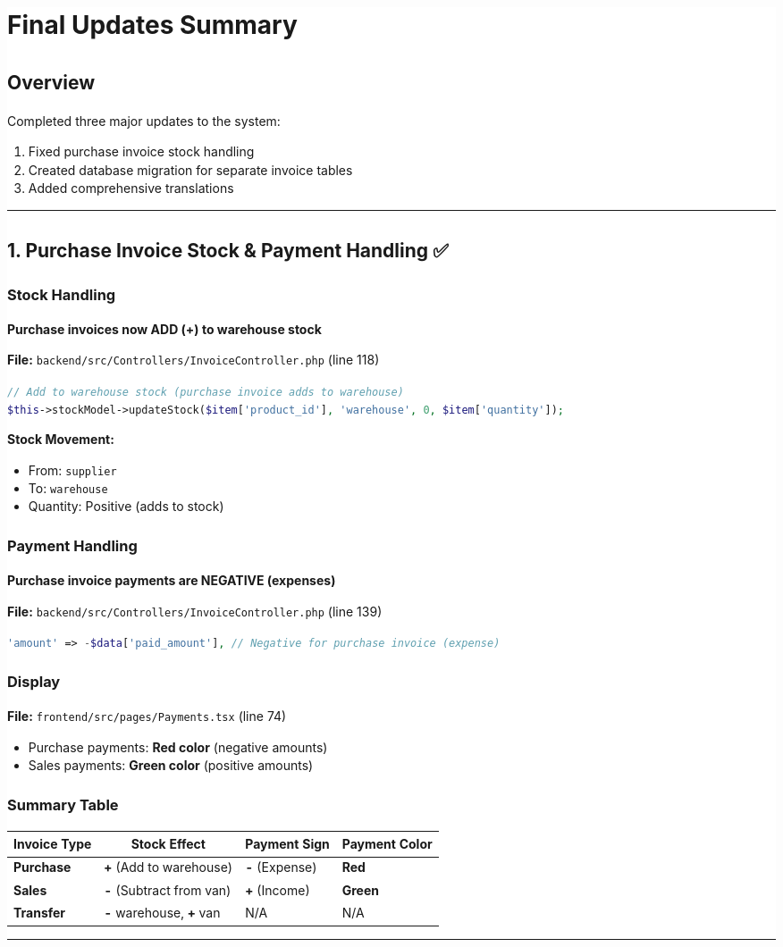 # Final Updates Summary

## Overview
Completed three major updates to the system:
1. Fixed purchase invoice stock handling
2. Created database migration for separate invoice tables
3. Added comprehensive translations

---

## 1. Purchase Invoice Stock & Payment Handling ✅

### Stock Handling
**Purchase invoices now ADD (+) to warehouse stock**

**File:** `backend/src/Controllers/InvoiceController.php` (line 118)
```php
// Add to warehouse stock (purchase invoice adds to warehouse)
$this->stockModel->updateStock($item['product_id'], 'warehouse', 0, $item['quantity']);
```

**Stock Movement:**
- From: `supplier`
- To: `warehouse`
- Quantity: Positive (adds to stock)

### Payment Handling
**Purchase invoice payments are NEGATIVE (expenses)**

**File:** `backend/src/Controllers/InvoiceController.php` (line 139)
```php
'amount' => -$data['paid_amount'], // Negative for purchase invoice (expense)
```

### Display
**File:** `frontend/src/pages/Payments.tsx` (line 74)
- Purchase payments: **Red color** (negative amounts)
- Sales payments: **Green color** (positive amounts)

### Summary Table

| Invoice Type | Stock Effect | Payment Sign | Payment Color |
|-------------|--------------|--------------|---------------|
| **Purchase** | **+** (Add to warehouse) | **-** (Expense) | **Red** |
| **Sales** | **-** (Subtract from van) | **+** (Income) | **Green** |
| **Transfer** | **-** warehouse, **+** van | N/A | N/A |

---
